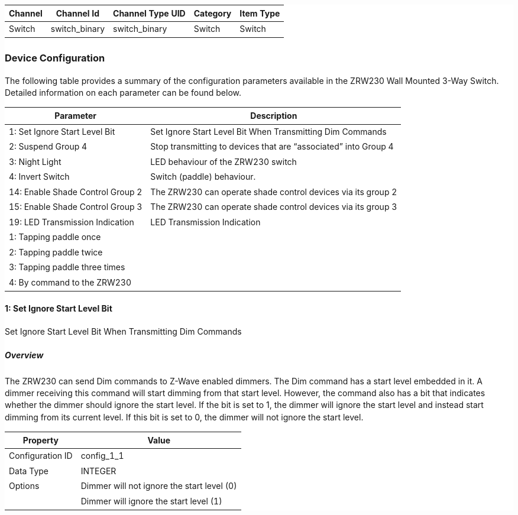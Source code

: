 | Channel | Channel Id | Channel Type UID | Category | Item Type |
|---------|------------|------------------|----------|-----------|
| Switch | switch_binary | switch_binary | Switch | Switch |


### Device Configuration
The following table provides a summary of the configuration parameters available in the ZRW230 Wall Mounted 3-Way Switch.
Detailed information on each parameter can be found below.

| Parameter   | Description |
|-------------|-------------|
| 1: Set Ignore Start Level Bit | Set Ignore Start Level Bit When Transmitting Dim Commands |
| 2: Suspend Group 4 | Stop transmitting to devices that are “associated” into Group 4 |
| 3: Night Light | LED behaviour of the ZRW230 switch |
| 4: Invert Switch | Switch (paddle) behaviour. |
| 14: Enable Shade Control Group 2 | The ZRW230 can operate shade control devices via its group 2 |
| 15: Enable Shade Control Group 3 | The ZRW230 can operate shade control devices via its group 3 |
| 19: LED Transmission Indication | LED Transmission Indication |
| 1: Tapping paddle once |  |
| 2: Tapping paddle twice |  |
| 3: Tapping paddle three times |  |
| 4: By command to the ZRW230 |  |


#### 1: Set Ignore Start Level Bit

Set Ignore Start Level Bit When Transmitting Dim Commands  


##### Overview 

The ZRW230 can send Dim commands to Z-Wave enabled dimmers. The Dim command has a start level embedded in it. A dimmer receiving this command will start dimming from that start level. However, the command also has a bit that indicates whether the dimmer should ignore the start level. If the bit is set to 1, the dimmer will ignore the start level and instead start dimming from its current level. If this bit is set to 0, the dimmer will not ignore the start level.


| Property         | Value    |
|------------------|----------|
| Configuration ID | config_1_1 |
| Data Type        | INTEGER || Default Value | 1 |
| Options | Dimmer will not ignore the start level (0) |
|  | Dimmer will ignore the start level (1) |
